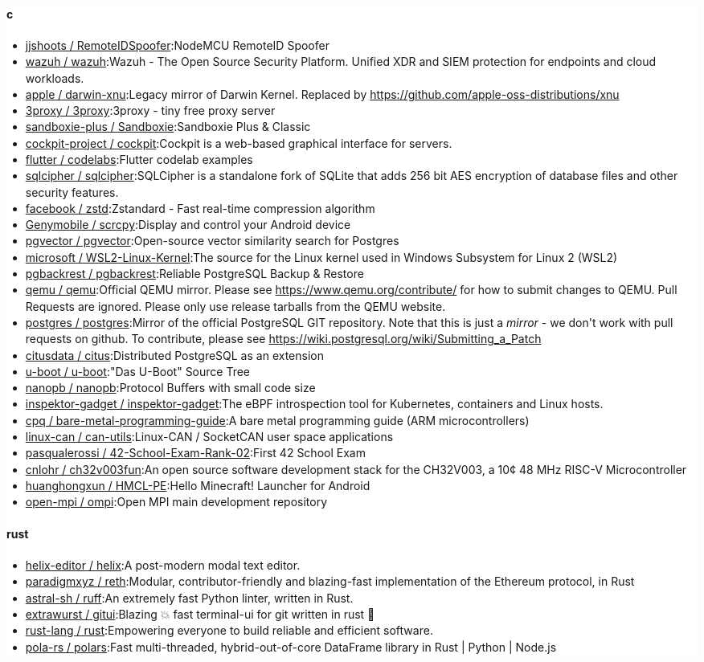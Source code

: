 #### c
* [jjshoots / RemoteIDSpoofer](https://github.com/jjshoots/RemoteIDSpoofer):NodeMCU RemoteID Spoofer
* [wazuh / wazuh](https://github.com/wazuh/wazuh):Wazuh - The Open Source Security Platform. Unified XDR and SIEM protection for endpoints and cloud workloads.
* [apple / darwin-xnu](https://github.com/apple/darwin-xnu):Legacy mirror of Darwin Kernel. Replaced by https://github.com/apple-oss-distributions/xnu
* [3proxy / 3proxy](https://github.com/3proxy/3proxy):3proxy - tiny free proxy server
* [sandboxie-plus / Sandboxie](https://github.com/sandboxie-plus/Sandboxie):Sandboxie Plus & Classic
* [cockpit-project / cockpit](https://github.com/cockpit-project/cockpit):Cockpit is a web-based graphical interface for servers.
* [flutter / codelabs](https://github.com/flutter/codelabs):Flutter codelab examples
* [sqlcipher / sqlcipher](https://github.com/sqlcipher/sqlcipher):SQLCipher is a standalone fork of SQLite that adds 256 bit AES encryption of database files and other security features.
* [facebook / zstd](https://github.com/facebook/zstd):Zstandard - Fast real-time compression algorithm
* [Genymobile / scrcpy](https://github.com/Genymobile/scrcpy):Display and control your Android device
* [pgvector / pgvector](https://github.com/pgvector/pgvector):Open-source vector similarity search for Postgres
* [microsoft / WSL2-Linux-Kernel](https://github.com/microsoft/WSL2-Linux-Kernel):The source for the Linux kernel used in Windows Subsystem for Linux 2 (WSL2)
* [pgbackrest / pgbackrest](https://github.com/pgbackrest/pgbackrest):Reliable PostgreSQL Backup & Restore
* [qemu / qemu](https://github.com/qemu/qemu):Official QEMU mirror. Please see https://www.qemu.org/contribute/ for how to submit changes to QEMU. Pull Requests are ignored. Please only use release tarballs from the QEMU website.
* [postgres / postgres](https://github.com/postgres/postgres):Mirror of the official PostgreSQL GIT repository. Note that this is just a *mirror* - we don't work with pull requests on github. To contribute, please see https://wiki.postgresql.org/wiki/Submitting_a_Patch
* [citusdata / citus](https://github.com/citusdata/citus):Distributed PostgreSQL as an extension
* [u-boot / u-boot](https://github.com/u-boot/u-boot):"Das U-Boot" Source Tree
* [nanopb / nanopb](https://github.com/nanopb/nanopb):Protocol Buffers with small code size
* [inspektor-gadget / inspektor-gadget](https://github.com/inspektor-gadget/inspektor-gadget):The eBPF introspection tool for Kubernetes, containers and Linux hosts.
* [cpq / bare-metal-programming-guide](https://github.com/cpq/bare-metal-programming-guide):A bare metal programming guide (ARM microcontrollers)
* [linux-can / can-utils](https://github.com/linux-can/can-utils):Linux-CAN / SocketCAN user space applications
* [pasqualerossi / 42-School-Exam-Rank-02](https://github.com/pasqualerossi/42-School-Exam-Rank-02):First 42 School Exam
* [cnlohr / ch32v003fun](https://github.com/cnlohr/ch32v003fun):An open source software development stack for the CH32V003, a 10¢ 48 MHz RISC-V Microcontroller
* [huanghongxun / HMCL-PE](https://github.com/huanghongxun/HMCL-PE):Hello Minecraft! Launcher for Android
* [open-mpi / ompi](https://github.com/open-mpi/ompi):Open MPI main development repository

#### rust
* [helix-editor / helix](https://github.com/helix-editor/helix):A post-modern modal text editor.
* [paradigmxyz / reth](https://github.com/paradigmxyz/reth):Modular, contributor-friendly and blazing-fast implementation of the Ethereum protocol, in Rust
* [astral-sh / ruff](https://github.com/astral-sh/ruff):An extremely fast Python linter, written in Rust.
* [extrawurst / gitui](https://github.com/extrawurst/gitui):Blazing
💥
fast terminal-ui for git written in rust
🦀
* [rust-lang / rust](https://github.com/rust-lang/rust):Empowering everyone to build reliable and efficient software.
* [pola-rs / polars](https://github.com/pola-rs/polars):Fast multi-threaded, hybrid-out-of-core DataFrame library in Rust | Python | Node.js